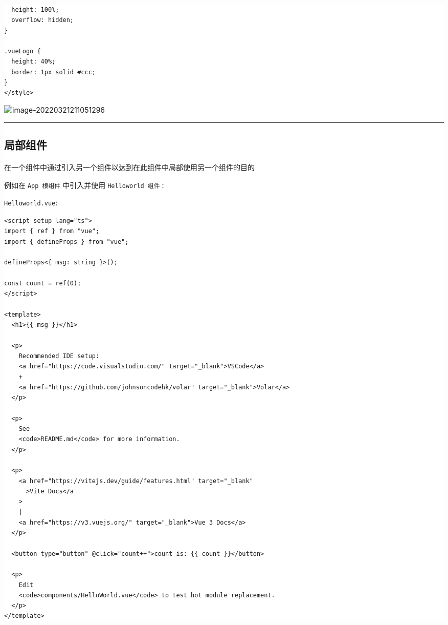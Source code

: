 ```vue
  height: 100%;
  overflow: hidden;
}

.vueLogo {
  height: 40%;
  border: 1px solid #ccc;
}
</style>
```

![image-20220321211051296](http://cdn.ayusummer233.top/img/202203212110626.png)

---

## 局部组件

在一个组件中通过引入另一个组件以达到在此组件中局部使用另一个组件的目的

例如在 `App 根组件` 中引入并使用 `Helloworld 组件` :

`Helloworld.vue`:

```vue
<script setup lang="ts">
import { ref } from "vue";
import { defineProps } from "vue";

defineProps<{ msg: string }>();

const count = ref(0);
</script>

<template>
  <h1>{{ msg }}</h1>

  <p>
    Recommended IDE setup:
    <a href="https://code.visualstudio.com/" target="_blank">VSCode</a>
    +
    <a href="https://github.com/johnsoncodehk/volar" target="_blank">Volar</a>
  </p>

  <p>
    See
    <code>README.md</code> for more information.
  </p>

  <p>
    <a href="https://vitejs.dev/guide/features.html" target="_blank"
      >Vite Docs</a
    >
    |
    <a href="https://v3.vuejs.org/" target="_blank">Vue 3 Docs</a>
  </p>

  <button type="button" @click="count++">count is: {{ count }}</button>

  <p>
    Edit
    <code>components/HelloWorld.vue</code> to test hot module replacement.
  </p>
</template>

```